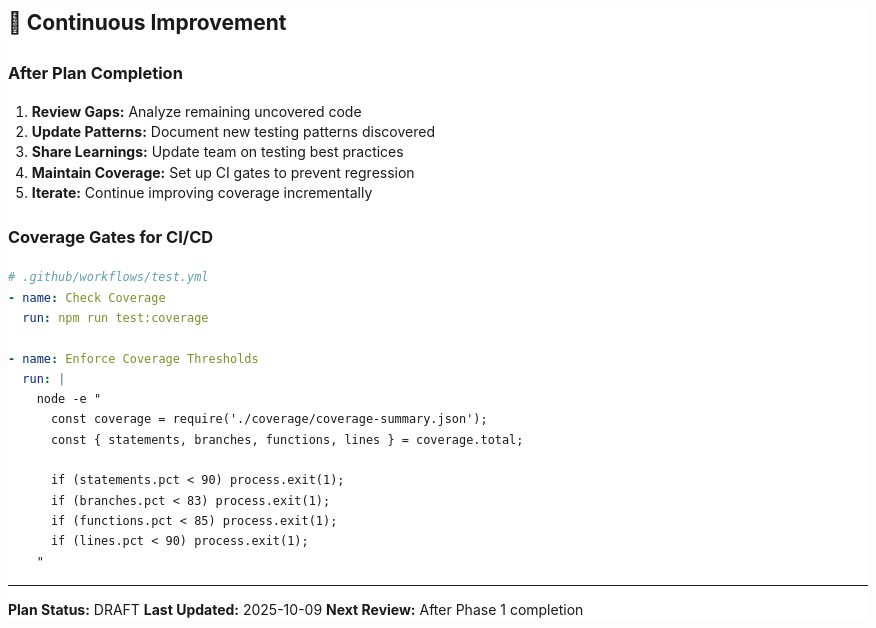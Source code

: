 
## 🔄 Continuous Improvement

### After Plan Completion

1. **Review Gaps:** Analyze remaining uncovered code
2. **Update Patterns:** Document new testing patterns discovered
3. **Share Learnings:** Update team on testing best practices
4. **Maintain Coverage:** Set up CI gates to prevent regression
5. **Iterate:** Continue improving coverage incrementally

### Coverage Gates for CI/CD

```yaml
# .github/workflows/test.yml
- name: Check Coverage
  run: npm run test:coverage

- name: Enforce Coverage Thresholds
  run: |
    node -e "
      const coverage = require('./coverage/coverage-summary.json');
      const { statements, branches, functions, lines } = coverage.total;

      if (statements.pct < 90) process.exit(1);
      if (branches.pct < 83) process.exit(1);
      if (functions.pct < 85) process.exit(1);
      if (lines.pct < 90) process.exit(1);
    "
```

---

**Plan Status:** DRAFT
**Last Updated:** 2025-10-09
**Next Review:** After Phase 1 completion
